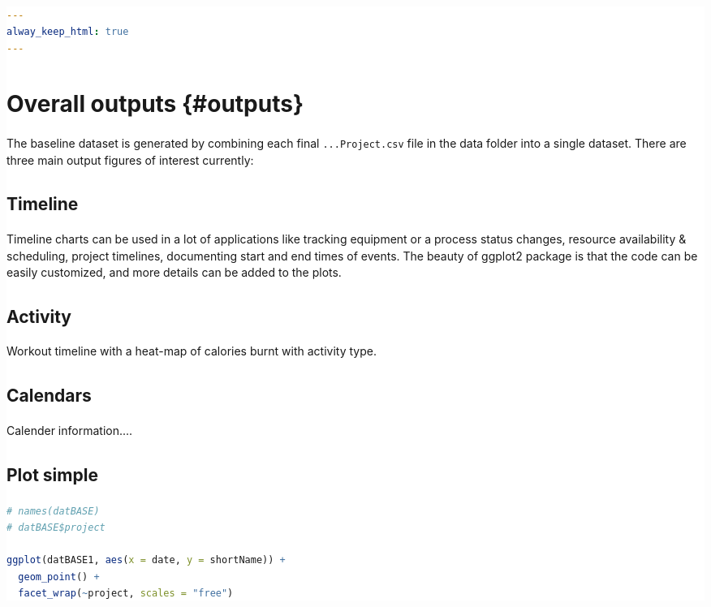 ```yaml
---
alway_keep_html: true
---
```




# Overall outputs {#outputs}



The baseline dataset is generated by combining each final `...Project.csv` file in the data folder into a single dataset. There are three main output figures of interest currently:

## Timeline



Timeline charts can be used in a lot of applications like tracking equipment or a process status changes, resource availability & scheduling, project timelines, documenting start and end times of events. The beauty of ggplot2 package is that the code can be easily customized, and more details can be added to the plots.



## Activity

Workout timeline with a heat-map of calories burnt with activity type.




## Calendars

Calender information....






## Plot simple


```r
# names(datBASE)
# datBASE$project

ggplot(datBASE1, aes(x = date, y = shortName)) +
  geom_point() + 
  facet_wrap(~project, scales = "free")
```
